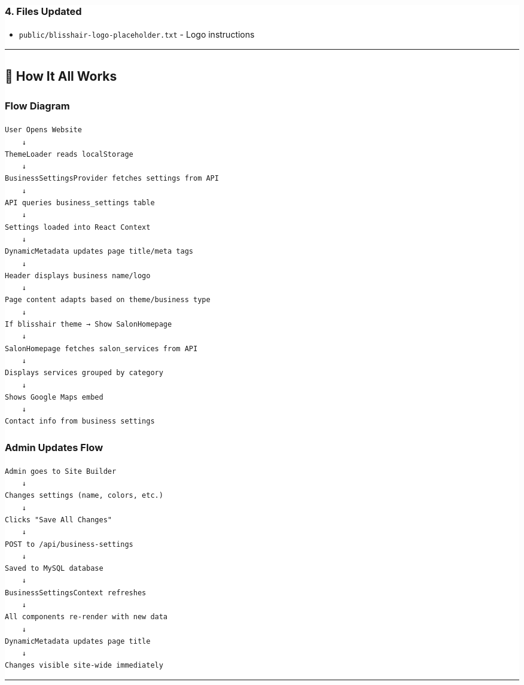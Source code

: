 ### 4. Files Updated
- `public/blisshair-logo-placeholder.txt` - Logo instructions

---

## 🔄 How It All Works

### Flow Diagram

```
User Opens Website
    ↓
ThemeLoader reads localStorage
    ↓
BusinessSettingsProvider fetches settings from API
    ↓
API queries business_settings table
    ↓
Settings loaded into React Context
    ↓
DynamicMetadata updates page title/meta tags
    ↓
Header displays business name/logo
    ↓
Page content adapts based on theme/business type
    ↓
If blisshair theme → Show SalonHomepage
    ↓
SalonHomepage fetches salon_services from API
    ↓
Displays services grouped by category
    ↓
Shows Google Maps embed
    ↓
Contact info from business settings
```

### Admin Updates Flow

```
Admin goes to Site Builder
    ↓
Changes settings (name, colors, etc.)
    ↓
Clicks "Save All Changes"
    ↓
POST to /api/business-settings
    ↓
Saved to MySQL database
    ↓
BusinessSettingsContext refreshes
    ↓
All components re-render with new data
    ↓
DynamicMetadata updates page title
    ↓
Changes visible site-wide immediately
```

---